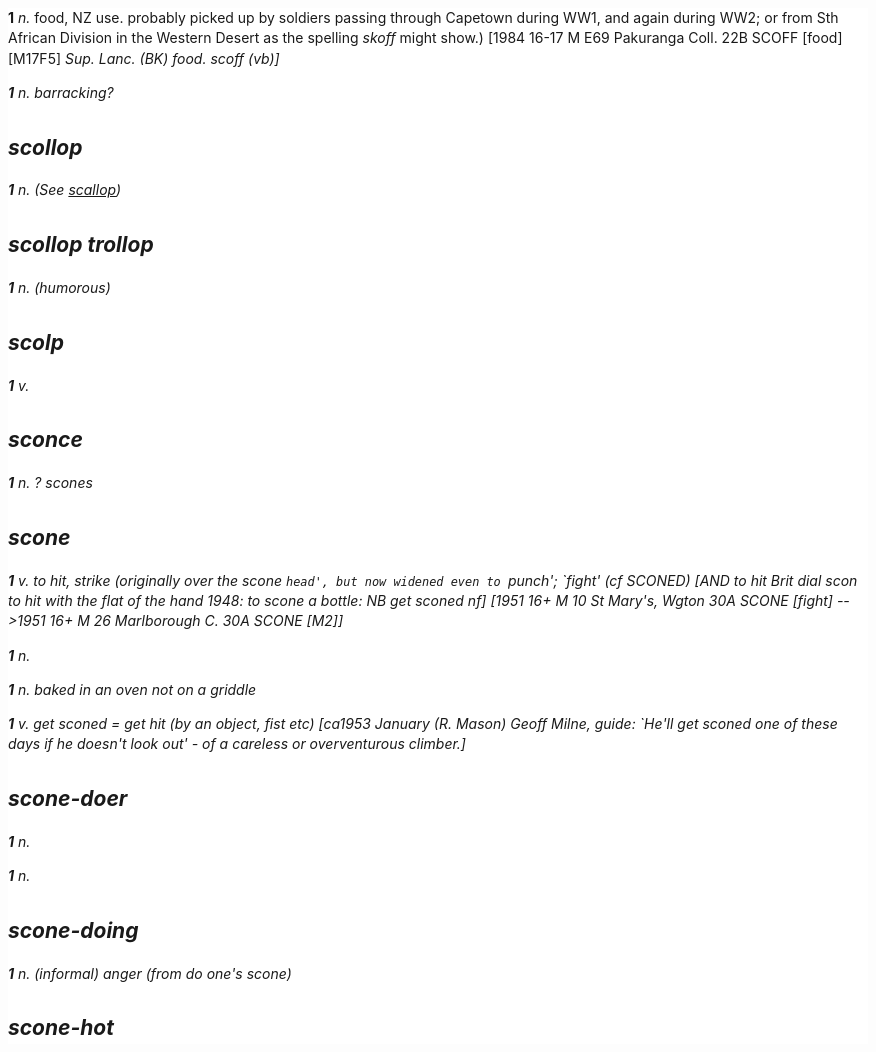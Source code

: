 <b>1</b> <i>n.</i> food, NZ use. probably picked up by soldiers passing through Capetown during WW1, and again during WW2; or from Sth African Division in the Western Desert as the spelling <i>skoff</i> might show.) [1984 16-17 M E69 Pakuranga Coll. 22B SCOFF [food] [M17F5] <i>Sup. Lanc. (BK) food. scoff (vb)]

 
<b>1</b> <i>n.</i> barracking?

## scollop
 
<b>1</b> <i>n.</i> (See [scallop](http://../dict/S#scallop))

## scollop trollop
 
<b>1</b> <i>n.</i> (humorous)

## scolp
 
<b>1</b> <i>v.</i>

## sconce
 
<b>1</b> <i>n.</i> ? scones

## scone
 
<b>1</b> <i>v.</i> to hit, strike (originally over the scone `head', but now widened even to `punch'; `fight' (cf SCONED) [AND to hit Brit dial scon to hit with the flat of the hand 1948: to scone a bottle: NB get sconed nf] [1951 16+ M 10 St Mary's, Wgton 30A SCONE [fight] -->1951 16+ M 26 Marlborough C. 30A SCONE [M2]]

 
<b>1</b> <i>n.</i>

 
<b>1</b> <i>n.</i> baked in an oven not on a griddle

 
<b>1</b> <i>v.</i> get sconed = get hit (by an object, fist etc) [ca1953 January (R. Mason) Geoff Milne, guide: `He'll get sconed one of these days if he doesn't look out' - of a careless or overventurous climber.]

## scone-doer
 
<b>1</b> <i>n.</i>

 
<b>1</b> <i>n.</i>

## scone-doing
 
<b>1</b> <i>n.</i> (informal) anger (from do one's scone)

## scone-hot
 